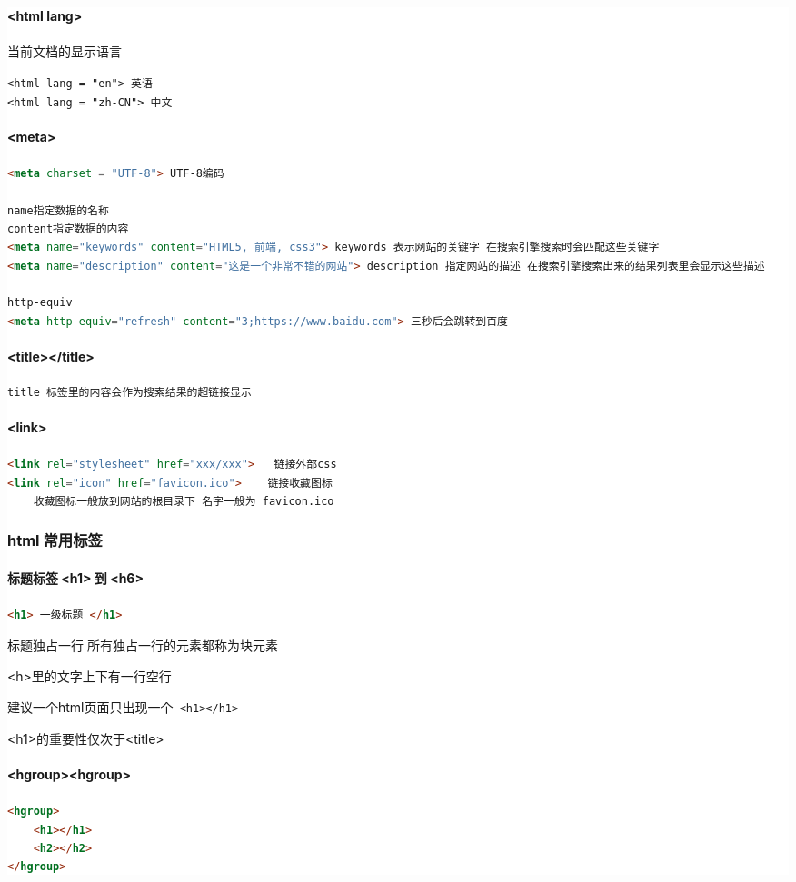 #### \<html lang>

当前文档的显示语言

```php+HTML
<html lang = "en"> 英语
<html lang = "zh-CN"> 中文
```

#### \<meta>

``` html
<meta charset = "UTF-8"> UTF-8编码

name指定数据的名称
content指定数据的内容
<meta name="keywords" content="HTML5, 前端, css3"> keywords 表示网站的关键字 在搜索引擎搜索时会匹配这些关键字
<meta name="description" content="这是一个非常不错的网站"> description 指定网站的描述 在搜索引擎搜索出来的结果列表里会显示这些描述

http-equiv
<meta http-equiv="refresh" content="3;https://www.baidu.com"> 三秒后会跳转到百度
```

#### \<title>\</title>

```htm
title 标签里的内容会作为搜索结果的超链接显示
```

#### \<link>

```html
<link rel="stylesheet" href="xxx/xxx">   链接外部css 
<link rel="icon" href="favicon.ico">	链接收藏图标
	收藏图标一般放到网站的根目录下 名字一般为 favicon.ico
```



### html 常用标签

#### 标题标签 \<h1> 到 \<h6>

``` html
<h1> 一级标题 </h1>
```

标题独占一行 所有独占一行的元素都称为块元素

\<h>里的文字上下有一行空行

建议一个html页面只出现一个``` <h1></h1>```

\<h1>的重要性仅次于\<title>

#### \<hgroup>\<hgroup>

```html
<hgroup>
    <h1></h1>
    <h2></h2>
</hgroup>
```
